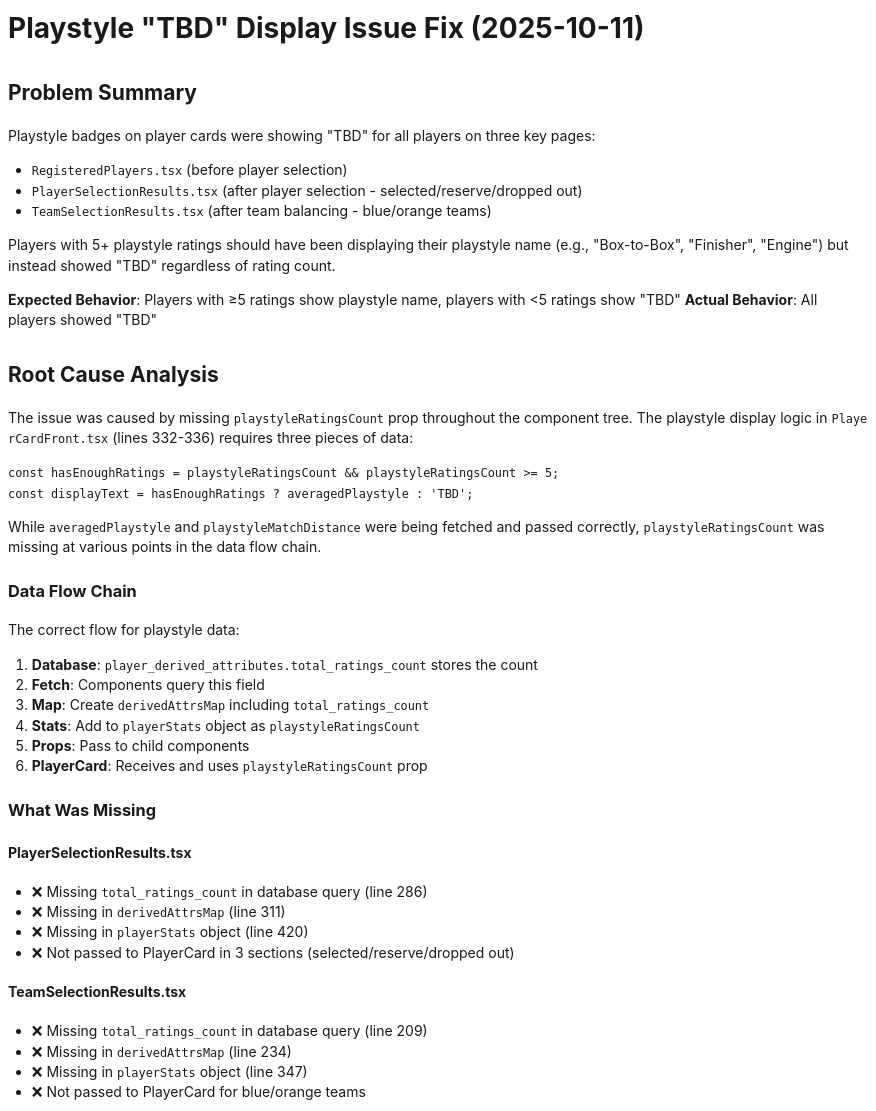 # Playstyle "TBD" Display Issue Fix (2025-10-11)

## Problem Summary
Playstyle badges on player cards were showing "TBD" for all players on three key pages:
- `RegisteredPlayers.tsx` (before player selection)
- `PlayerSelectionResults.tsx` (after player selection - selected/reserve/dropped out)
- `TeamSelectionResults.tsx` (after team balancing - blue/orange teams)

Players with 5+ playstyle ratings should have been displaying their playstyle name (e.g., "Box-to-Box", "Finisher", "Engine") but instead showed "TBD" regardless of rating count.

**Expected Behavior**: Players with ≥5 ratings show playstyle name, players with <5 ratings show "TBD"
**Actual Behavior**: All players showed "TBD"

## Root Cause Analysis

The issue was caused by missing `playstyleRatingsCount` prop throughout the component tree. The playstyle display logic in `PlayerCardFront.tsx` (lines 332-336) requires three pieces of data:

```tsx
const hasEnoughRatings = playstyleRatingsCount && playstyleRatingsCount >= 5;
const displayText = hasEnoughRatings ? averagedPlaystyle : 'TBD';
```

While `averagedPlaystyle` and `playstyleMatchDistance` were being fetched and passed correctly, `playstyleRatingsCount` was missing at various points in the data flow chain.

### Data Flow Chain

The correct flow for playstyle data:

1. **Database**: `player_derived_attributes.total_ratings_count` stores the count
2. **Fetch**: Components query this field
3. **Map**: Create `derivedAttrsMap` including `total_ratings_count`
4. **Stats**: Add to `playerStats` object as `playstyleRatingsCount`
5. **Props**: Pass to child components
6. **PlayerCard**: Receives and uses `playstyleRatingsCount` prop

### What Was Missing

#### PlayerSelectionResults.tsx
- ❌ Missing `total_ratings_count` in database query (line 286)
- ❌ Missing in `derivedAttrsMap` (line 311)
- ❌ Missing in `playerStats` object (line 420)
- ❌ Not passed to PlayerCard in 3 sections (selected/reserve/dropped out)

#### TeamSelectionResults.tsx
- ❌ Missing `total_ratings_count` in database query (line 209)
- ❌ Missing in `derivedAttrsMap` (line 234)
- ❌ Missing in `playerStats` object (line 347)
- ❌ Not passed to PlayerCard for blue/orange teams
